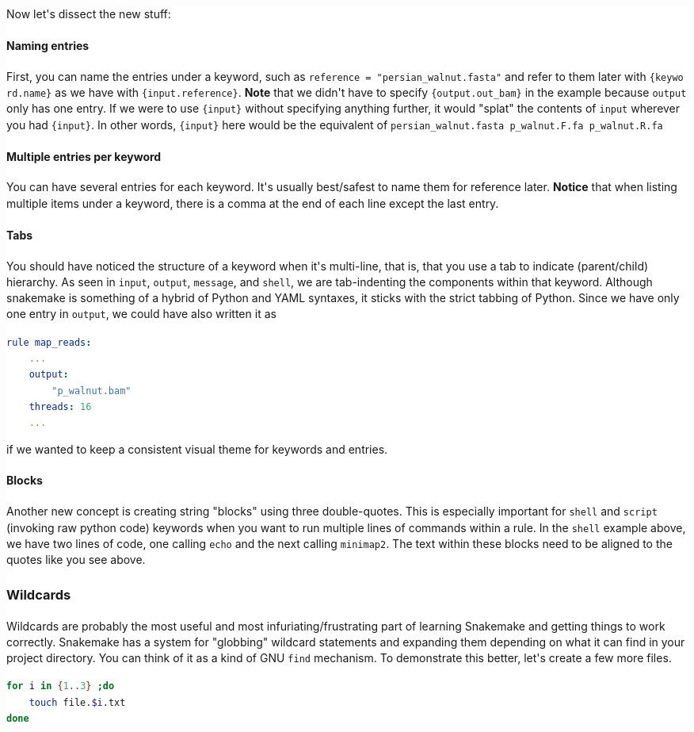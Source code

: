 Now let's dissect the new stuff:

#### Naming entries

First, you can name the entries under a keyword, such as `reference = "persian_walnut.fasta"` and refer to them later with `{keyword.name}` as we have with `{input.reference}`. **Note** that we didn't have to specify `{output.out_bam}` in the example because `output` only has one entry.  If we were to use `{input}` without specifying anything further, it would "splat" the contents of `input` wherever you had `{input}`. In other words, `{input}` here would be the equivalent of `persian_walnut.fasta p_walnut.F.fa p_walnut.R.fa` 

#### Multiple entries per keyword

You can have several entries for each keyword. It's usually best/safest to name them for reference later. **Notice** that when listing multiple items under a keyword, there is a comma at the end of each line except the last entry.

#### Tabs

You should have noticed the structure of a keyword when it's multi-line, that is, that you use a tab to indicate (parent/child) hierarchy. As seen in `input`, `output`, `message`, and `shell`, we are tab-indenting the components within that keyword. Although snakemake is something of a hybrid of Python and YAML syntaxes, it sticks with the strict tabbing of Python. Since we have only one entry in `output`, we could have also written it as

```yaml
rule map_reads:
	...
	output:
		"p_walnut.bam"
	threads: 16
	...
```

if we wanted to keep a consistent visual theme for keywords and entries. 

#### Blocks

Another new concept is creating string "blocks" using three double-quotes. This is especially important for `shell` and `script` (invoking raw python code) keywords when you want to run multiple lines of commands within a rule. In the `shell` example above, we have two lines of code, one calling `echo` and the next calling `minimap2`. The text within these blocks need to be aligned to the quotes like you see above.

### Wildcards

Wildcards are probably the most useful and most infuriating/frustrating part of learning Snakemake and getting things to work correctly. Snakemake has a system for "globbing" wildcard statements and expanding them depending on what it can find in your project directory. You can think of it as a kind of GNU `find` mechanism. To demonstrate this better, let's create a few more files.

```bash
for i in {1..3} ;do
    touch file.$i.txt
done
```
